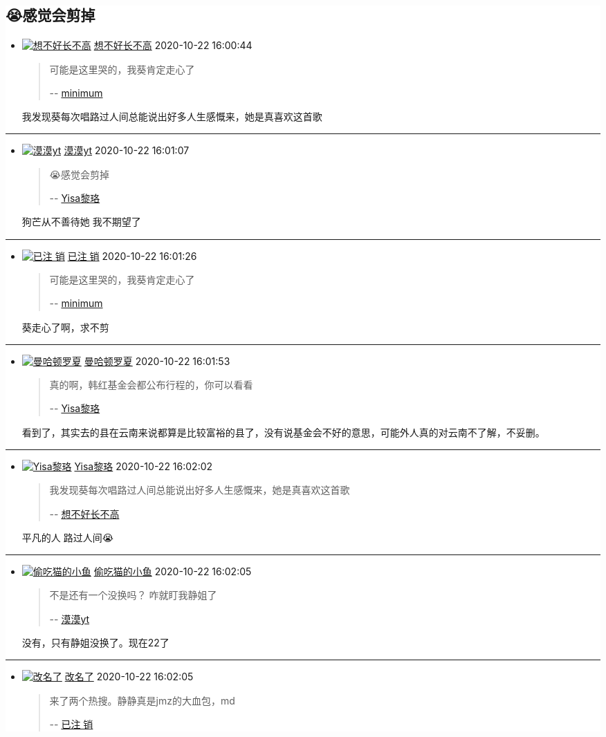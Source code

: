   😭感觉会剪掉  
---
* [![想不好长不高](../../image/icon/u4098918-4.jpg)](https://www.douban.com/people/4098918/)    [想不好长不高](https://www.douban.com/people/4098918/)    2020-10-22 16:00:44  
  >可能是这里哭的，我葵肯定走心了  
  >
  >-- [minimum](https://www.douban.com/people/218236166/)  
  
  我发现葵每次唱路过人间总能说出好多人生感慨来，她是真喜欢这首歌  
---
* [![漠漠yt](../../image/icon/u223048792-1.jpg)](https://www.douban.com/people/223048792/)    [漠漠yt](https://www.douban.com/people/223048792/)    2020-10-22 16:01:07  
  >😭感觉会剪掉  
  >
  >-- [Yisa黎珞](https://www.douban.com/people/217273308/)  
  
  狗芒从不善待她 我不期望了  
---
* [![已注 销](../../image/icon/u155947097-2.jpg)](https://www.douban.com/people/155947097/)    [已注 销](https://www.douban.com/people/155947097/)    2020-10-22 16:01:26  
  >可能是这里哭的，我葵肯定走心了  
  >
  >-- [minimum](https://www.douban.com/people/218236166/)  
  
  葵走心了啊，求不剪  
---
* [![曼哈顿罗夏](../../image/icon/u220294415-1.jpg)](https://www.douban.com/people/220294415/)    [曼哈顿罗夏](https://www.douban.com/people/220294415/)    2020-10-22 16:01:53  
  >真的啊，韩红基金会都公布行程的，你可以看看  
  >
  >-- [Yisa黎珞](https://www.douban.com/people/217273308/)  
  
  看到了，其实去的县在云南来说都算是比较富裕的县了，没有说基金会不好的意思，可能外人真的对云南不了解，不妥删。  
---
* [![Yisa黎珞](../../image/icon/u217273308-1.jpg)](https://www.douban.com/people/217273308/)    [Yisa黎珞](https://www.douban.com/people/217273308/)    2020-10-22 16:02:02  
  >我发现葵每次唱路过人间总能说出好多人生感慨来，她是真喜欢这首歌  
  >
  >-- [想不好长不高](https://www.douban.com/people/4098918/)  
  
  平凡的人 路过人间😭  
---
* [![偷吃猫的小鱼](../../image/icon/u72681843-2.jpg)](https://www.douban.com/people/72681843/)    [偷吃猫的小鱼](https://www.douban.com/people/72681843/)    2020-10-22 16:02:05  
  >不是还有一个没换吗？ 咋就盯我静姐了  
  >
  >-- [漠漠yt](https://www.douban.com/people/223048792/)  
  
  没有，只有静姐没换了。现在22了  
---
* [![改名了](../../image/icon/u192157351-3.jpg)](https://www.douban.com/people/192157351/)    [改名了](https://www.douban.com/people/192157351/)    2020-10-22 16:02:05  
  >来了两个热搜。静静真是jmz的大血包，md  
  >
  >-- [已注 销](https://www.douban.com/people/155947097/)  
  